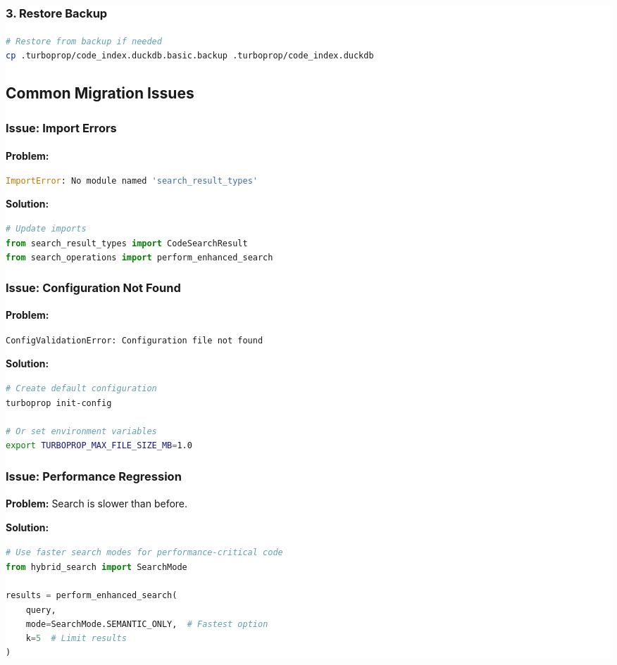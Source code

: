### 3. Restore Backup

```bash
# Restore from backup if needed
cp .turboprop/code_index.duckdb.basic.backup .turboprop/code_index.duckdb
```

## Common Migration Issues

### Issue: Import Errors

**Problem:**
```python
ImportError: No module named 'search_result_types'
```

**Solution:**
```python
# Update imports
from search_result_types import CodeSearchResult
from search_operations import perform_enhanced_search
```

### Issue: Configuration Not Found

**Problem:**
```
ConfigValidationError: Configuration file not found
```

**Solution:**
```bash
# Create default configuration
turboprop init-config

# Or set environment variables
export TURBOPROP_MAX_FILE_SIZE_MB=1.0
```

### Issue: Performance Regression

**Problem:**
Search is slower than before.

**Solution:**
```python
# Use faster search modes for performance-critical code
from hybrid_search import SearchMode

results = perform_enhanced_search(
    query, 
    mode=SearchMode.SEMANTIC_ONLY,  # Fastest option
    k=5  # Limit results
)
```
